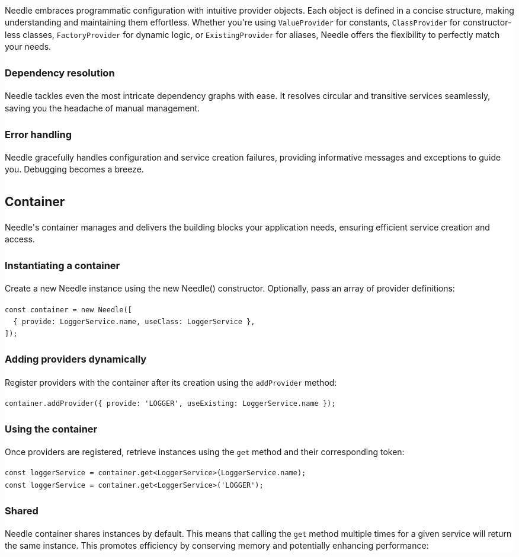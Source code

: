 Needle embraces programmatic configuration with intuitive provider objects. Each object is defined in a concise structure, making understanding and maintaining them effortless. Whether you're using `ValueProvider` for constants, `ClassProvider` for constructor-less classes, `FactoryProvider` for dynamic logic, or `ExistingProvider` for aliases, Needle offers the flexibility to perfectly match your needs.

### Dependency resolution

Needle tackles even the most intricate dependency graphs with ease. It resolves circular and transitive services seamlessly, saving you the headache of manual management.

### Error handling

Needle gracefully handles configuration and service creation failures, providing informative messages and exceptions to guide you. Debugging becomes a breeze.

## Container

Needle's container manages and delivers the building blocks your application needs, ensuring efficient service creation and access.

### Instantiating a container

Create a new Needle instance using the new Needle() constructor. Optionally, pass an array of provider definitions:

```tsx
const container = new Needle([
  { provide: LoggerService.name, useClass: LoggerService },
]);
```

### Adding providers dynamically

Register providers with the container after its creation using the `addProvider` method:

```tsx
container.addProvider({ provide: 'LOGGER', useExisting: LoggerService.name });
```

### Using the container

Once providers are registered, retrieve instances using the `get` method and their corresponding token:

```tsx
const loggerService = container.get<LoggerService>(LoggerService.name);
const loggerService = container.get<LoggerService>('LOGGER');
```

### Shared

Needle container shares instances by default. This means that calling the `get` method multiple times for a given service will return the same instance. This promotes efficiency by conserving memory and potentially enhancing performance:
